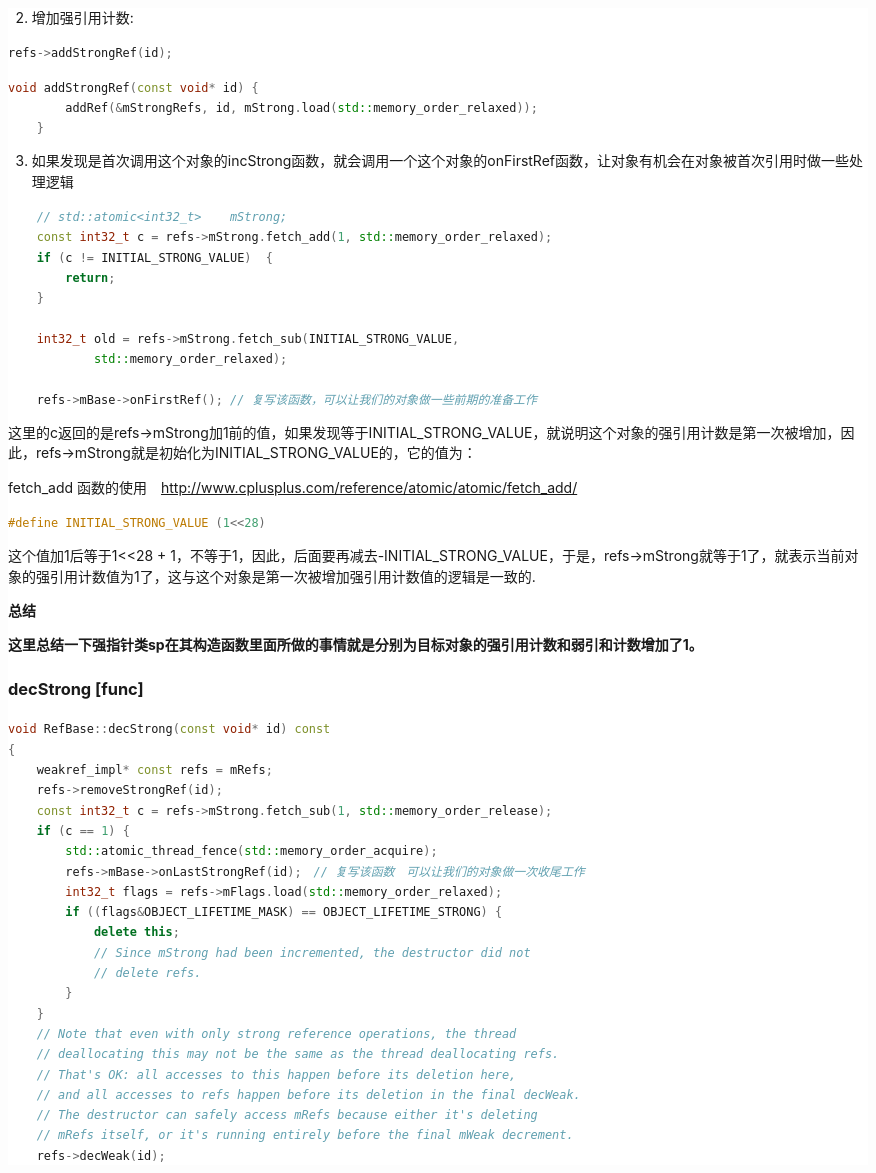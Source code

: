 2. 增加强引用计数:

```c++
refs->addStrongRef(id);
```

```c++
void addStrongRef(const void* id) {
        addRef(&mStrongRefs, id, mStrong.load(std::memory_order_relaxed));
    }
```

3. 如果发现是首次调用这个对象的incStrong函数，就会调用一个这个对象的onFirstRef函数，让对象有机会在对象被首次引用时做一些处理逻辑

```c++
	// std::atomic<int32_t>    mStrong;
	const int32_t c = refs->mStrong.fetch_add(1, std::memory_order_relaxed);	
	if (c != INITIAL_STRONG_VALUE)  {
        return;
    }   

    int32_t old = refs->mStrong.fetch_sub(INITIAL_STRONG_VALUE,
            std::memory_order_relaxed);
    
    refs->mBase->onFirstRef(); // 复写该函数，可以让我们的对象做一些前期的准备工作
```

这里的c返回的是refs->mStrong加1前的值，如果发现等于INITIAL_STRONG_VALUE，就说明这个对象的强引用计数是第一次被增加，因此，refs->mStrong就是初始化为INITIAL_STRONG_VALUE的，它的值为：

fetch_add 函数的使用　http://www.cplusplus.com/reference/atomic/atomic/fetch_add/

```c
#define INITIAL_STRONG_VALUE (1<<28)
```

 这个值加1后等于1<<28 + 1，不等于1，因此，后面要再减去-INITIAL_STRONG_VALUE，于是，refs->mStrong就等于1了，就表示当前对象的强引用计数值为1了，这与这个对象是第一次被增加强引用计数值的逻辑是一致的.



**总结**

 **这里总结一下强指针类sp在其构造函数里面所做的事情就是分别为目标对象的强引用计数和弱引和计数增加了1。**



### decStrong [func]

```c++
void RefBase::decStrong(const void* id) const
{
    weakref_impl* const refs = mRefs;
    refs->removeStrongRef(id);
    const int32_t c = refs->mStrong.fetch_sub(1, std::memory_order_release);                       
    if (c == 1) {
        std::atomic_thread_fence(std::memory_order_acquire);
        refs->mBase->onLastStrongRef(id);　// 复写该函数　可以让我们的对象做一次收尾工作
        int32_t flags = refs->mFlags.load(std::memory_order_relaxed);
        if ((flags&OBJECT_LIFETIME_MASK) == OBJECT_LIFETIME_STRONG) {
            delete this;
            // Since mStrong had been incremented, the destructor did not
            // delete refs.
        }   
    }   
    // Note that even with only strong reference operations, the thread
    // deallocating this may not be the same as the thread deallocating refs.
    // That's OK: all accesses to this happen before its deletion here,
    // and all accesses to refs happen before its deletion in the final decWeak.
    // The destructor can safely access mRefs because either it's deleting
    // mRefs itself, or it's running entirely before the final mWeak decrement.
    refs->decWeak(id);
```